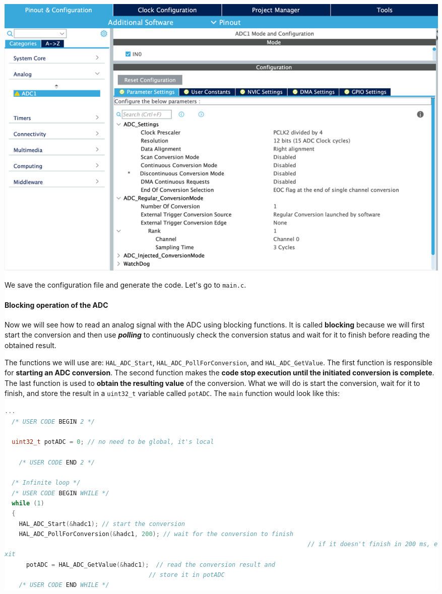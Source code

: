 <img src="../assets/imgs/adc-configuration-2.png" alt="Configuración del ADC" />
</a>
</p>

We save the configuration file and generate the code. Let's go to `main.c`.

#### Blocking operation of the ADC

Now we will see how to read an analog signal with the ADC using blocking functions. It is called **blocking** because we will first start the conversion and then use **_polling_** to continuously check the conversion status and wait for it to finish before reading the obtained result.

The functions we will use are: `HAL_ADC_Start`, `HAL_ADC_PollForConversion`, and `HAL_ADC_GetValue`. The first function is responsible for **starting an ADC conversion**. The second function makes the **code stop execution until the initiated conversion is complete**. The last function is used to **obtain the resulting value** of the conversion. What we will do is start the conversion, wait for it to finish, and store the result in a `uint32_t` variable called `potADC`. The `main` function would look like this:

```c
...
  /* USER CODE BEGIN 2 */

  uint32_t potADC = 0; // no need to be global, it's local

	/* USER CODE END 2 */

  /* Infinite loop */
  /* USER CODE BEGIN WHILE */
  while (1)
  {
    HAL_ADC_Start(&hadc1); // start the conversion
    HAL_ADC_PollForConversion(&hadc1, 200); // wait for the conversion to finish
    																				// if it doesn't finish in 200 ms, exit
	  potADC = HAL_ADC_GetValue(&hadc1);  // read the conversion result and
                                        // store it in potADC
    /* USER CODE END WHILE */

```